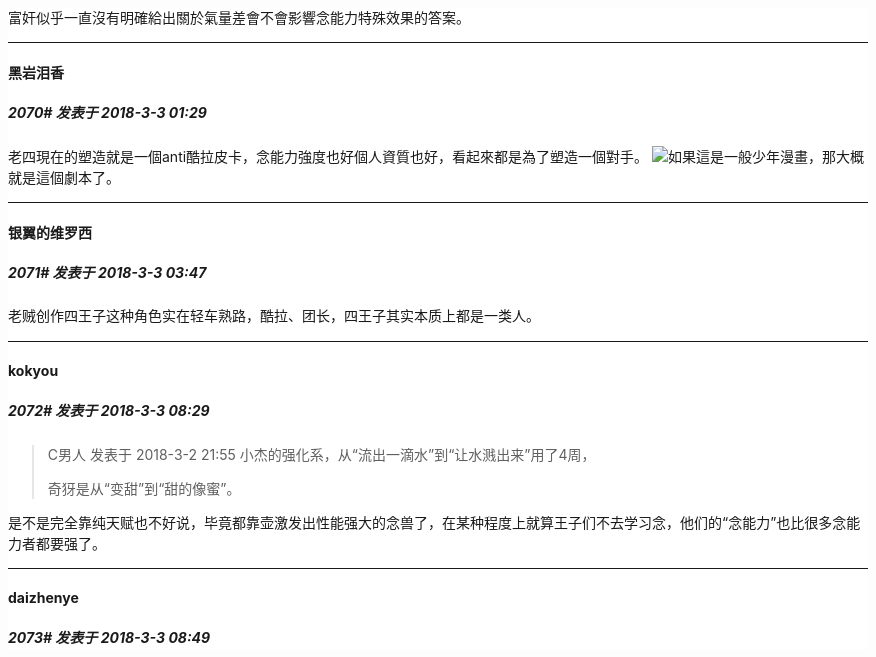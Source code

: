 富奸似乎一直沒有明確給出關於氣量差會不會影響念能力特殊效果的答案。







-----

####  黑岩泪香  
##### 2070#       发表于 2018-3-3 01:29




老四現在的塑造就是一個anti酷拉皮卡，念能力強度也好個人資質也好，看起來都是為了塑造一個對手。
<img src="https://static.saraba1st.com/image/smiley/face2017/053.png" referrerpolicy="no-referrer">如果這是一般少年漫畫，那大概就是這個劇本了。







-----

####  银翼的维罗西  
##### 2071#       发表于 2018-3-3 03:47




老贼创作四王子这种角色实在轻车熟路，酷拉、团长，四王子其实本质上都是一类人。







-----

####  kokyou  
##### 2072#       发表于 2018-3-3 08:29



<blockquote>C男人 发表于 2018-3-2 21:55
小杰的强化系，从“流出一滴水”到“让水溅出来”用了4周，


奇犽是从“变甜”到“甜的像蜜”。
</blockquote>
是不是完全靠纯天赋也不好说，毕竟都靠壶激发出性能强大的念兽了，在某种程度上就算王子们不去学习念，他们的“念能力”也比很多念能力者都要强了。







-----

####  daizhenye  
##### 2073#       发表于 2018-3-3 08:49

